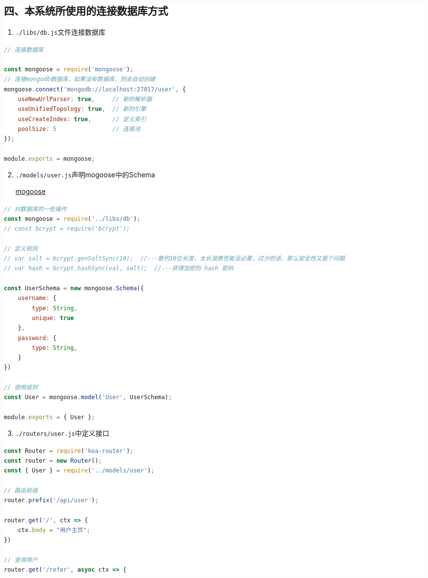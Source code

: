 
## 四、本系统所使用的连接数据库方式

1. `./libs/db.js`文件连接数据库

```js
// 连接数据库

const mongoose = require('mongoose');
// 连接mongodb数据库，如果没有数据库，则会自动创建
mongoose.connect('mongodb://localhost:27017/user', {
    useNewUrlParser: true,     // 新的解析器
    useUnifiedTopology: true,  // 新的引擎
    useCreateIndex: true,      // 定义索引
    poolSize: 5                // 连接池
});

module.exports = mongoose;
```



2. `./models/user.js`声明mogoose中的Schema

   [mogoose](http://www.mongoosejs.net/)

```js
// 对数据库的一些操作
const mongoose = require('../libs/db');
// const bcrypt = require('bcrypt');

// 定义规则
// var salt = bcrypt.genSaltSync(10);  //---散列10位长度，太长浪费性能没必要，过少的话，那么安全性又是个问题
// var hash = bcrypt.hashSync(val, salt);  //---获得加密的 hash 密码

const UserSchema = new mongoose.Schema({
    username: {
        type: String,
        unique: true
    },
    password: {
        type: String,
    }
})

// 使用规则
const User = mongoose.model('User', UserSchema);

module.exports = { User };
```



3. `./routers/user.js`中定义接口

```js
const Router = require('koa-router');
const router = new Router();
const { User } = require('../models/user');

// 路由前缀
router.prefix('/api/user');

router.get('/', ctx => {
    ctx.body = "用户主页";
})

// 查询用户
router.get('/refer', async ctx => {
```
